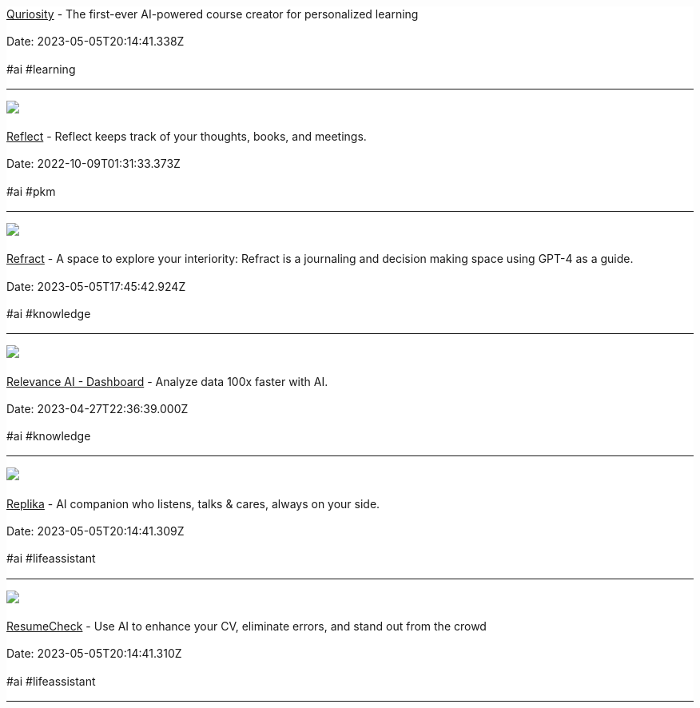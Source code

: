 [Quriosity](https://www.quriosity.world/#/coursereq) - The first-ever AI-powered course creator for personalized learning

Date: 2023-05-05T20:14:41.338Z

#ai #learning

---

![](https://site.reflect.app/home/build/q-11289093.jpeg)

[Reflect](https://reflect.app) - Reflect keeps track of your thoughts, books, and meetings.

Date: 2022-10-09T01:31:33.373Z

#ai #pkm

---

![](https://framerusercontent.com/images/lp2rzsMwFZ2liicGXhMzHEd5WhE.png)

[Refract](https://refract.space) - A space to explore your interiority: Refract is a journaling and decision making space using GPT-4 as a guide.

Date: 2023-05-05T17:45:42.924Z

#ai #knowledge

---

![](https://cloud.relevanceai.com/og-image.jpg)

[Relevance AI - Dashboard](https://cloud.relevanceai.com/bcbe5a) - Analyze data 100x faster with AI.

Date: 2023-04-27T22:36:39.000Z

#ai #knowledge

---

![](https://1716637182.rsc.cdn77.org/web/main-page/replika_og_image.png)

[Replika](https://replika.com) - AI companion who listens, talks & cares, always on your side.

Date: 2023-05-05T20:14:41.309Z

#ai #lifeassistant

---

![](https://d1muf25xaso8hp.cloudfront.net/https%3A%2F%2F45401a3d9d3e6619b0d2c0a91ef44ebc.cdn.bubble.io%2Ff1674167799561x184445665434060700%2Fpage-facebook-image.jpg?w=&h=&auto=compress&dpr=1&fit=max)

[ResumeCheck](https://resumecheck.net) - Use AI to enhance your CV, eliminate errors, and stand out from the crowd

Date: 2023-05-05T20:14:41.310Z

#ai #lifeassistant

---